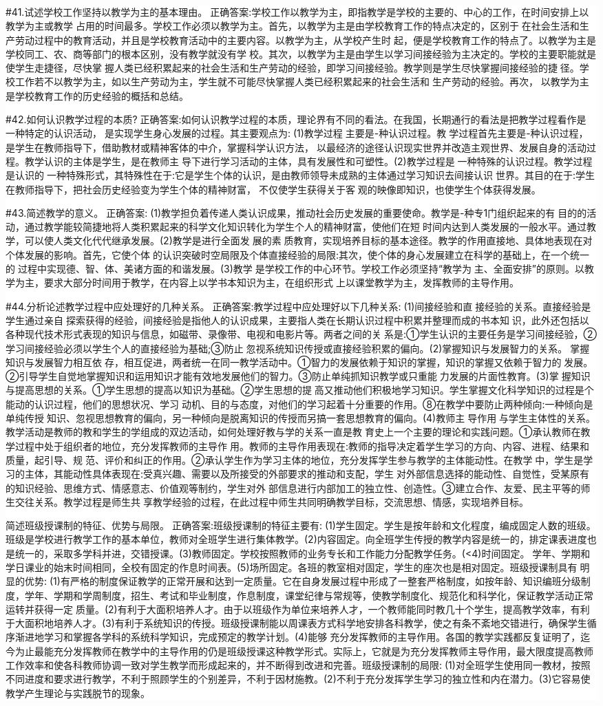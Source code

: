 #41.试述学校工作坚持以教学为主的基本理由。
正确答案:学校工作以教学为主，即指教学是学校的主要的、中心的工作，在时间安排上以教学为主或教学
占用的时间最多。学校工作必须以教学为主。首先，以教学为主是由学校教育工作的特点决定的，区别于
在社会生活和生产劳动过程中的教育活动，并且是学校教育活动中的主要内容。以教学为主，从学校产生时
起，便是学校教育工作的特点了。以教学为主是学校同工、农、商等部门的根本区别，没有教学就没有学
校。其次，以教学为主是由学生以学习间接经验为主决定的。学校的主要职能就是使学生走捷径，尽快掌
握人类已经积累起来的社会生活和生产劳动的经验，即学习间接经验。教学则是学生尽快掌握间接经验的捷
径。学校工作若不以教学为主，如以生产劳动为主，学生就不可能尽快掌握人类已经积累起来的社会生活和
生产劳动的经验。再次， 以教学为主是学校教育工作的历史经验的概括和总结。

#42.如何认识教学过程的本质?
正确答案:如何认识教学过程的本质，理论界有不同的看法。在我国，长期通行的看法是把教学过程看作是
一种特定的认识活动， 是实现学生身心发展的过程。其主要观点为: (1)教学过程 主要是-种认识过程。教
学过程首先主要是-种认识过程，是学生在教师指导下，借助教材或精神客体的中介，掌握科学认识方法，
以最经济的途径认识现实世界并改造主观世界、发展自身的活动过程。教学认识的主体是学生，是在教师主
导下进行学习活动的主体，具有发展性和可塑性。(2)教学过程是 一种特殊的认识过程。教学过程是认识的
一种特殊形式，其特殊性在于:它是学生个体的认识，是由教师领导未成熟的主体通过学习知识去间接认识
世界。其目的在于:学生在教师指导下，把社会历史经验变为学生个体的精神财富， 不仅使学生获得关于客
观的映像即知识，也使学生个体获得发展。

#43.简述教学的意义。
正确答案: (1)教学担负着传递人类认识成果，推动社会历史发展的重要使命。教学是-种专1门组织起来的有
目的的活动，通过教学能较简捷地将人类积累起来的科学文化知识转化为学生个人的精神财富，使他们在短
时间内达到人类发展的一般水平。通过教学，可以使人类文化代代继承发展。(2)教学是进行全面发 展的素
质教育，实现培养目标的基本途径。教学的作用直接地、具体地表现在对个体发展的影响。首先，它使个体
的认识突破时空局限及个体直接经验的局限:其次，使个体的身心发展建立在科学的基础上，在一个统一的
过程中实现德、智、体、美诸方面的和谐发展。(3)教学 是学校工作的中心环节。学校工作必须坚持“教学为
主、全面安排”的原则。以教学为主，要求大部分时间用于教学，在内容上以学书本知识为主，在组织形式
上以课堂教学为主，发挥教师的主导作用。

#44.分析论述教学过程中应处理好的几种关系。
正确答案:教学过程中应处理好以下几种关系: (1)间接经验和直 接经验的关系。直接经验是学生通过亲自
探索获得的经验，间接经验是指他人的认识成果，主要指人类在长期认识过程中积累并整理而成的书本知
识，此外还包括以各种现代技术形式表现的知识与信息，如磁带、录像带、电视和电影片等。两者之间的关
系是:①学生认识的主要任务是学习间接经验，②学习间接经验必须以学生个人的直接经验为基础;③防止
忽视系统知识传授或直接经验积累的偏向。(2)掌握知识与发展智力的关系。 掌握知识与发展智力相互依
存，相互促进，两者统一在同一教学活动中。①智力的发展依赖于知识的掌握，知识的掌握又依赖于智力的
发展。②引导学生自觉地掌握知识和运用知识才能有效地发展他们的智力。③防止单纯抓知识教学或只重能
力发展的片面性教育。(3)掌 握知识与提高思想的关系。①学生思想的提高以知识为基础。②学生思想的提
高又推动他们积极地学习知识。学生掌握文化科学知识的过程是个能动的认识过程，他们的思想状况、学习
动机、目的与态度，对他们的学习起着十分重要的作用。⑧在教学中要防止两种倾向:一种倾向是单纯传授
知识、忽视思想教育的偏向，另一种倾向是脱离知识的传授而另搞一套思想教育的偏向。(4)教师主 导作用
与学生主体性的关系。教学活动是教师的教和学生的学组成的双边活动，如何处理好教与学的关系一直是教
育史上一个主要的理论和实践问题。①承认教师在教学过程中处于组织者的地位，充分发挥教师的主导作
用。教师的主导作用表现在:教师的指导决定着学生学习的方向、内容、进程、结果和质量，起引导、规
范、评价和纠正的作用。②承认学生作为学习主体的地位，充分发挥学生参与教学的主体能动性。在教学
中，学生是学习的主体，其能动性具体表现在:受真兴趣、需要以及所接受的外部要求的推动和支配，学生
对外部信息选择的能动性、自觉性，受某原有的知识经验、思维方式、情感意志、价值观等制约，学生对外
部信息进行内部加工的独立性、创造性。③建立合作、友爱、民主平等的师生交往关系。教学过程是师生共
享教学经验的过程，在此过程中师生共同明确教学目标，交流思想、情感，实现培养目标。

简述班级授课制的特征、优势与局限。
正确答案:班级授课制的特征主要有: (1)学生固定。学生是按年龄和文化程度，编成固定人数的班级。班级是学校进行教学工作的基本单位，教师对全班学生进行集体教学。(2)内容固定。向全班学生传授的教学内容是统一的，排定课表进度也是统一的，采取多学科并进，交错授课。(3)教师固定。学校按照教师的业务专长和工作能力分配教学任务。(<4)时间固定。 学年、学期和学日课业的始末时间相同，全校有固定的作息时间表。(5)场所固定。各班的教室相对固定，学生的座次也是相对固定。班级授课制具有 明显的优势: (1)有严格的制度保证教学的正常开展和达到一定质量。它在自身发展过程中形成了一整套严格制度，如按年龄、知识编班分级制度，学年、学期和学周制度，招生、考试和毕业制度，作息制度，课堂纪律与常规等，使教学制度化、规范化和科学化，保证教学活动正常运转并获得一定 质量。(2)有利于大面积培养人才。由于以班级作为单位来培养人才，一个教师能同时教几十个学生，提高教学效率，有利于大面积地培养人才。(3)有利于系统知识的传授。班级授课制能以周课表方式科学地安排各科教学，使之有条不紊地交错进行，确保学生循序渐进地学习和掌握各学科的系统科学知识，完成预定的教学计划。(4)能够 充分发挥教师的主导作用。各国的教学实践都反复证明了，迄今为止最能充分发挥教师在教学中的主导作用的仍是班级授课这种教学形式。实际上，它就是为充分发挥教师主导作用，最大限度提高教师工作效率和使各科教师协调一致对学生教学而形成起来的，并不断得到改进和完善。班级授课制的局限: (1)对全班学生使用同一教材，按照不同进度和要求进行教学，不利于照顾学生的个别差异，不利于因材施教。(2)不利于充分发挥学生学习的独立性和内在潜力。(3)它容易使教学产生理论与实践脱节的现象。
